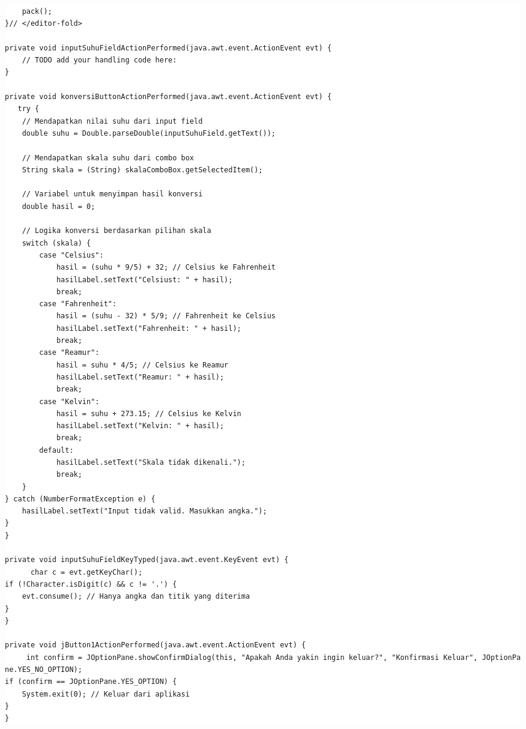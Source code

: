         pack();
    }// </editor-fold>                        

    private void inputSuhuFieldActionPerformed(java.awt.event.ActionEvent evt) {                                               
        // TODO add your handling code here:
    }                                              

    private void konversiButtonActionPerformed(java.awt.event.ActionEvent evt) {                                               
       try {
        // Mendapatkan nilai suhu dari input field
        double suhu = Double.parseDouble(inputSuhuField.getText());
        
        // Mendapatkan skala suhu dari combo box
        String skala = (String) skalaComboBox.getSelectedItem();
        
        // Variabel untuk menyimpan hasil konversi
        double hasil = 0;

        // Logika konversi berdasarkan pilihan skala
        switch (skala) {
            case "Celsius":
                hasil = (suhu * 9/5) + 32; // Celsius ke Fahrenheit
                hasilLabel.setText("Celsiust: " + hasil);
                break;
            case "Fahrenheit":
                hasil = (suhu - 32) * 5/9; // Fahrenheit ke Celsius
                hasilLabel.setText("Fahrenheit: " + hasil);
                break;
            case "Reamur":
                hasil = suhu * 4/5; // Celsius ke Reamur
                hasilLabel.setText("Reamur: " + hasil);
                break;
            case "Kelvin":
                hasil = suhu + 273.15; // Celsius ke Kelvin
                hasilLabel.setText("Kelvin: " + hasil);
                break;
            default:
                hasilLabel.setText("Skala tidak dikenali.");
                break;
        }
    } catch (NumberFormatException e) {
        hasilLabel.setText("Input tidak valid. Masukkan angka.");
    }
    }                                              

    private void inputSuhuFieldKeyTyped(java.awt.event.KeyEvent evt) {                                        
          char c = evt.getKeyChar();
    if (!Character.isDigit(c) && c != '.') {
        evt.consume(); // Hanya angka dan titik yang diterima
    }
    }                                       

    private void jButton1ActionPerformed(java.awt.event.ActionEvent evt) {                                         
         int confirm = JOptionPane.showConfirmDialog(this, "Apakah Anda yakin ingin keluar?", "Konfirmasi Keluar", JOptionPane.YES_NO_OPTION);
    if (confirm == JOptionPane.YES_OPTION) {
        System.exit(0); // Keluar dari aplikasi
    }
    }                                        
